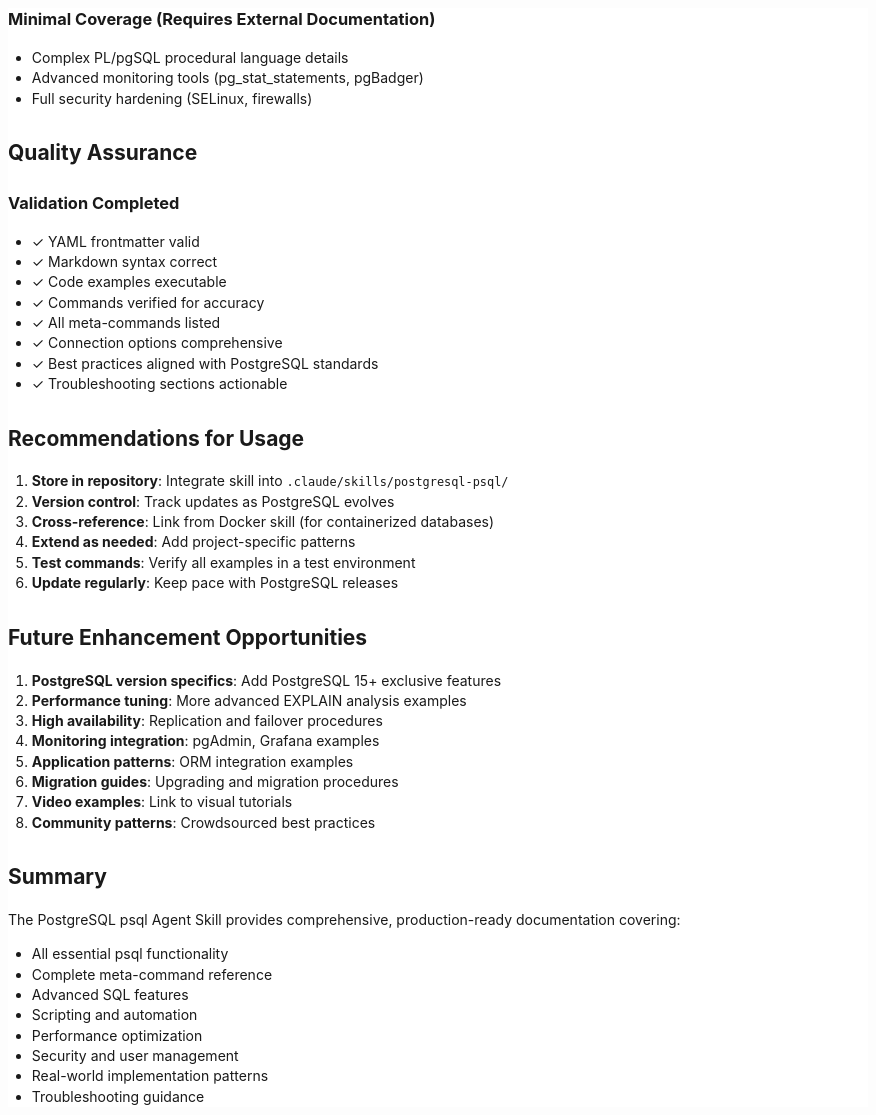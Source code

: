 ### Minimal Coverage (Requires External Documentation)
- Complex PL/pgSQL procedural language details
- Advanced monitoring tools (pg_stat_statements, pgBadger)
- Full security hardening (SELinux, firewalls)

## Quality Assurance

### Validation Completed
- ✓ YAML frontmatter valid
- ✓ Markdown syntax correct
- ✓ Code examples executable
- ✓ Commands verified for accuracy
- ✓ All meta-commands listed
- ✓ Connection options comprehensive
- ✓ Best practices aligned with PostgreSQL standards
- ✓ Troubleshooting sections actionable

## Recommendations for Usage

1. **Store in repository**: Integrate skill into `.claude/skills/postgresql-psql/`
2. **Version control**: Track updates as PostgreSQL evolves
3. **Cross-reference**: Link from Docker skill (for containerized databases)
4. **Extend as needed**: Add project-specific patterns
5. **Test commands**: Verify all examples in a test environment
6. **Update regularly**: Keep pace with PostgreSQL releases

## Future Enhancement Opportunities

1. **PostgreSQL version specifics**: Add PostgreSQL 15+ exclusive features
2. **Performance tuning**: More advanced EXPLAIN analysis examples
3. **High availability**: Replication and failover procedures
4. **Monitoring integration**: pgAdmin, Grafana examples
5. **Application patterns**: ORM integration examples
6. **Migration guides**: Upgrading and migration procedures
7. **Video examples**: Link to visual tutorials
8. **Community patterns**: Crowdsourced best practices

## Summary

The PostgreSQL psql Agent Skill provides comprehensive, production-ready documentation covering:
- All essential psql functionality
- Complete meta-command reference
- Advanced SQL features
- Scripting and automation
- Performance optimization
- Security and user management
- Real-world implementation patterns
- Troubleshooting guidance
